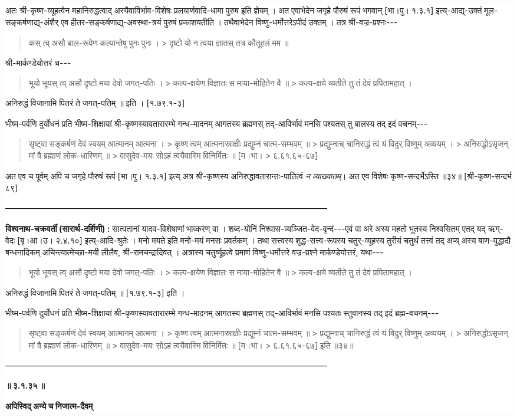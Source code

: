 [^९]: प्राद्युम्निर् इति पाठान्तरः क-पुस्तके।


अतः श्री-कृष्ण-व्यूहत्वेन महानिरुद्धत्वाद् अस्यैवाविर्भाव-विशेषः प्रलयार्णवादि-धामा पुरुष इति ज्ञेयम् । अत एवाभेदेन जगृहे पौरुषं रूपं भगवान् \[भा।पु। १.३.१\] इत्य्-आद्य्-उक्तं मूल-सङ्कर्षणाद्य्-अंशैर् एव हीतर-सङ्कर्षणाद्य्-अवस्था-त्रयं पुरुषं प्रकाशयतीति । तथैवाभेदेन विष्णु-धर्मोत्तरेऽपीदं उक्तम् । तत्र श्री-वज्र-प्रश्नः---

> कस् त्व् असौ बाल-रूपेण कल्पान्तेषु पुनः पुनः । >
> दृष्टो यो न त्वया ज्ञातस् तत्र कौतूहलं मम ॥

श्री-मार्कण्डेयोत्तरं च---

> भूयो भूयस् त्व् असौ दृष्टो मया देवो जगत्-पतिः । >
> कल्प-क्षयेण विज्ञातः स माया-मोहितेन वै ॥ >
> कल्प-क्षये व्यतीते तु तं देवं प्रपितामहात् ।

अनिरुद्धं विजानामि पितरं ते जगत्-पतिम् ॥ इति । \[१.७९.१-३\]

भीष्म-पर्वणि दुर्योधनं प्रति भीष्म-शिक्षायां श्री-कृष्णस्यावतारारम्भे गन्ध-मादनम् आगतस्य ब्रह्मणस् तद्-आविर्भावं मनसि पश्यतस् तु बालस्य तद् इदं वचनम्---

> सृष्ट्वा सङ्कर्षणं देवं स्वयम् आत्मानम् आत्मना । >
> कृष्ण त्वम् आत्मनास्राक्षीः प्रद्युम्नं चात्म-सम्भवम् ॥ >
> प्रद्युम्नाच् चानिरुद्धं त्वं यं विदुर् विष्णुम् अव्ययम् । >
> अनिरुद्धोऽसृजन् मां वै ब्रह्माणं लोक-धारिणम् ॥ >
> वासुदेव-मयः सोऽहं त्वयैवास्मि विनिर्मितः ॥ \[म।भा। > ६.६१.६५-६७\]

अत एव च पूर्वम् अपि च जगृहे पौरुषं रूपं \[भा।पु। १.३.१\] इत्य् अत्र श्री-कृष्णस्य अनिरुद्धावतारान्तः-पातित्वं *न व्याख्यातम्*। अत एव विशेषः कृष्ण-सन्दर्भेऽस्ति ॥३४॥ \[श्री-कृष्ण-सन्दर्भ ८९\]

———————————————————————————————————————

**विश्वनाथ-चक्रवर्ती (सारार्थ-दर्शिणी) :** सात्वतानां यादव-विशेषाणां भाव्करण् वा । शब्द-योनिं निश्वास-व्यञ्जित-वेद-वृन्दं---एवं वा अरे अस्य महतो भूतस्य निश्वसितम् एतद् यद् ऋग्-वेदः \[बृ।आ।उ। २.४.१०\] इत्य्-आदि-श्रुतेः । मनो मयते इति मनो-मयं मनसः प्रवर्तकम् । तथा सत्त्वस्य शुद्ध-सत्त्व-रूपस्य चतुर्-व्यूहस्य तुरीयं चतुर्थं तत्त्वं तद् अप्य् अस्य बाण-युद्धादौ बन्धनादिकम् अचिन्त्यात्मेच्छा-मयी लीलैव, श्री-रामचन्द्रादिवत् । अत्रास्य चतुर्व्यूहत्वे प्रमाणं विष्णु-धर्मोत्तरे वज्र-प्रश्ने मार्कण्डेयोत्तरं, यथा---

> भूयो भूयस् त्व् असौ दृष्टो मया देवो जगत्-पतिः । >
> कल्प-क्षयेण विज्ञातः स माया-मोहितेन वै ॥ >
> कल्प-क्षये व्यतीते तु तं देवं प्रपितामहात् ।

अनिरुद्धं विजानामि पितरं ते जगत्-पतिम् ॥ \[१.७९.१-३\] इति ।

भीष्म-पर्वणि दुर्योधनं प्रति भीष्म-शिक्षायां श्री-कृष्णस्यावतारारम्भे गन्ध-मादनम् आगतस्य ब्रह्मणस् तद्-आविर्भावं मनसि पश्यतः स्तुवानस्य तद् इदं ब्रह्म-वचनम्---

> सृष्ट्वा सङ्कर्षणं देवं स्वयम् आत्मानम् आत्मना । >
> कृष्ण त्वम् आत्मनास्राक्षीः प्रद्युम्नं चात्म-सम्भवम् ॥ >
> प्रद्युम्नाच् चानिरुद्धं त्वं यं विदुर् विष्णुम् अव्ययम् । >
> अनिरुद्धोऽसृजन् मां वै ब्रह्माणं लोक-धारिणम् ॥ >
> वासुदेव-मयः सोऽहं त्वयैवास्मि विनिर्मितः ॥ \[म।भा। > ६.६१.६५-६७\] इति ॥३४॥

———————————————————————————————————————

**॥ ३.१.३५ ॥**

**अपिस्विद् अन्ये च निजात्म-दैवम्**


[^१]: श्री-श्री-राधा-कृष्णाभ्यां नमः (ख), श्री-कृष्णाय नमः (घ)।
[^२]: "पुत्रम्॥।वा" इति क्वाचित्कः पाठः ।
[^३]: त्यजेद् एकं कुलस्यार्थे ग्रामस्यार्थे कुलं त्यजेत् ।
[^४]: श्मशान इति पाठान्तरः।
[^५]: स्मयद् इति पाठान्तरः।
[^६]: प्रत्यङ्क- इति मध्व-पाठः।
[^७]: प्राप्त-नयम् इति वा पाठः।
[^८]: ८७-८८-अनुच्छेदयोः।
